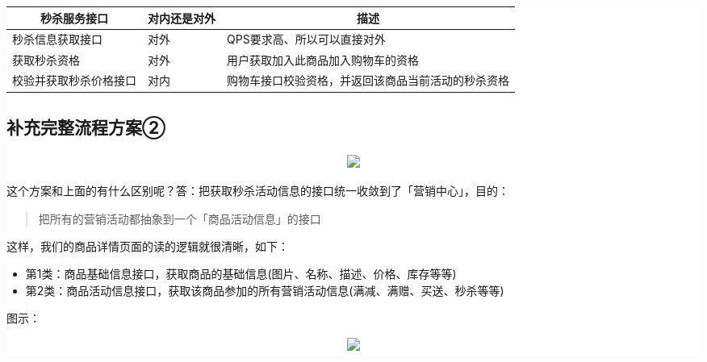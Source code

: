 |秒杀服务接口|对内还是对外|描述|
|-------|-------|-------|
|秒杀信息获取接口|对外|QPS要求高、所以可以直接对外
|获取秒杀资格|对外|用户获取加入此商品加入购物车的资格|
|校验并获取秒杀价格接口|对内|购物车接口校验资格，并返回该商品当前活动的秒杀资格|

## 补充完整流程方案②

<p align="center">
    <a href="https://blog-1251019962.cos-website.ap-beijing.myqcloud.com/qiniu_img_2022/20200718215817.png">
        <img src="https://blog-1251019962.cos-website.ap-beijing.myqcloud.com/qiniu_img_2022/20200718215817.png" width="80%">
    </a>
</p>

这个方案和上面的有什么区别呢？答：把获取秒杀活动信息的接口统一收敛到了「营销中心」，目的：

> 把所有的营销活动都抽象到一个「商品活动信息」的接口

这样，我们的商品详情页面的读的逻辑就很清晰，如下：

- 第1类：商品基础信息接口，获取商品的基础信息(图片、名称、描述、价格、库存等等)
- 第2类：商品活动信息接口，获取该商品参加的所有营销活动信息(满减、满赠、买送、秒杀等等)

图示：

<p align="center">
    <a href="https://blog-1251019962.cos-website.ap-beijing.myqcloud.com/qiniu_img_2022/20200802220914.png">
        <img src="https://blog-1251019962.cos-website.ap-beijing.myqcloud.com/qiniu_img_2022/20200802220914.png" width="50%">
    </a>
</p>
